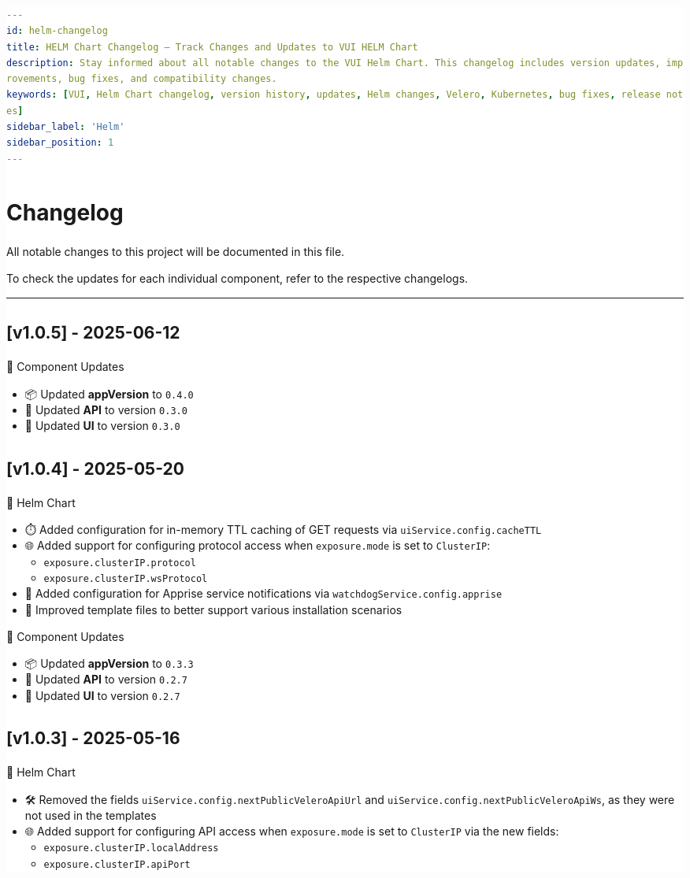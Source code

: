 ```yaml
---
id: helm-changelog
title: HELM Chart Changelog – Track Changes and Updates to VUI HELM Chart
description: Stay informed about all notable changes to the VUI Helm Chart. This changelog includes version updates, improvements, bug fixes, and compatibility changes.
keywords: [VUI, Helm Chart changelog, version history, updates, Helm changes, Velero, Kubernetes, bug fixes, release notes]
sidebar_label: 'Helm'
sidebar_position: 1
---
```


# Changelog

All notable changes to this project will be documented in this file.

To check the updates for each individual component, refer to the respective changelogs.

***

## [v1.0.5] - 2025-06-12

🔄 Component Updates

- 📦 Updated **appVersion** to `0.4.0`
- 🚀 Updated **API** to version `0.3.0`
- 🎨 Updated **UI** to version `0.3.0`

## [v1.0.4] - 2025-05-20

🔧 Helm Chart

- ⏱️ Added configuration for in-memory TTL caching of GET requests via `uiService.config.cacheTTL`
- 🌐 Added support for configuring protocol access when `exposure.mode` is set to `ClusterIP`:
  - `exposure.clusterIP.protocol`
  - `exposure.clusterIP.wsProtocol`
- 🔔 Added configuration for Apprise service notifications via `watchdogService.config.apprise`
- 🧩 Improved template files to better support various installation scenarios

🔄 Component Updates

- 📦 Updated **appVersion** to `0.3.3`
- 🚀 Updated **API** to version `0.2.7`
- 🎨 Updated **UI** to version `0.2.7`

## [v1.0.3] - 2025-05-16

🔧 Helm Chart

- 🛠️ Removed the fields `uiService.config.nextPublicVeleroApiUrl` and `uiService.config.nextPublicVeleroApiWs`, as they were not used in the templates
- 🌐 Added support for configuring API access when `exposure.mode` is set to `ClusterIP` via the new fields:
  - `exposure.clusterIP.localAddress`
  - `exposure.clusterIP.apiPort`

